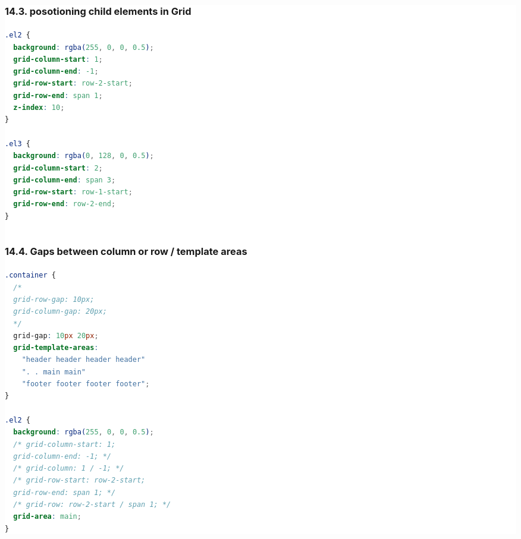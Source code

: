 #

### 14.3. posotioning child elements in Grid

```css
.el2 {
  background: rgba(255, 0, 0, 0.5);
  grid-column-start: 1;
  grid-column-end: -1;
  grid-row-start: row-2-start;
  grid-row-end: span 1;
  z-index: 10;
}

.el3 {
  background: rgba(0, 128, 0, 0.5);
  grid-column-start: 2;
  grid-column-end: span 3;
  grid-row-start: row-1-start;
  grid-row-end: row-2-end;
}
```

#

### 14.4. Gaps between column or row / template areas

```css
.container {
  /*
  grid-row-gap: 10px;
  grid-column-gap: 20px;
  */
  grid-gap: 10px 20px;
  grid-template-areas:
    "header header header header"
    ". . main main"
    "footer footer footer footer";
}

.el2 {
  background: rgba(255, 0, 0, 0.5);
  /* grid-column-start: 1;
  grid-column-end: -1; */
  /* grid-column: 1 / -1; */
  /* grid-row-start: row-2-start;
  grid-row-end: span 1; */
  /* grid-row: row-2-start / span 1; */
  grid-area: main;
}
```

#
